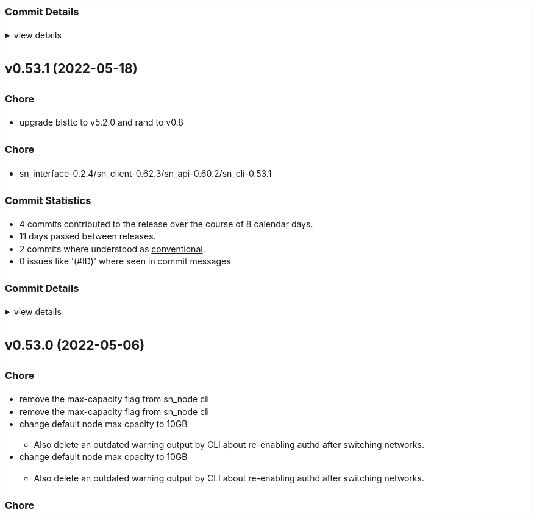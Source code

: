 ### Commit Details

<csr-read-only-do-not-edit/>

<details><summary>view details</summary></details>

## v0.53.1 (2022-05-18)

<csr-id-07504faeda6cbfd0b27abea25facde992398ecf9/>
<csr-id-9b06304f46e1a1bda90a0fc6ff82edc928c2529d/>

### Chore

 - <csr-id-07504faeda6cbfd0b27abea25facde992398ecf9/> upgrade blsttc to v5.2.0 and rand to v0.8

### Chore

 - <csr-id-9b06304f46e1a1bda90a0fc6ff82edc928c2529d/> sn_interface-0.2.4/sn_client-0.62.3/sn_api-0.60.2/sn_cli-0.53.1

### Commit Statistics

<csr-read-only-do-not-edit/>

 - 4 commits contributed to the release over the course of 8 calendar days.
 - 11 days passed between releases.
 - 2 commits where understood as [conventional](https://www.conventionalcommits.org).
 - 0 issues like '(#ID)' where seen in commit messages

### Commit Details

<csr-read-only-do-not-edit/>

<details><summary>view details</summary></details>

## v0.53.0 (2022-05-06)

<csr-id-3894e8ed5ab48bc72287c4ae74fa53ef0ba51aaa/>
<csr-id-0a87a96a911b6497d6cd667c18ebbe75e86876dc/>
<csr-id-1f2d7037d3178e211842f9b554d8fd0d462709e2/>
<csr-id-e17baffdc356d244075a97e9422d5ffab2ca46c7/>
<csr-id-737d906a61f772593ac7df755d995d66059e8b5e/>

### Chore

 - <csr-id-3894e8ed5ab48bc72287c4ae74fa53ef0ba51aaa/> remove the max-capacity flag from sn_node cli
 - <csr-id-0a87a96a911b6497d6cd667c18ebbe75e86876dc/> remove the max-capacity flag from sn_node cli
 - <csr-id-1f2d7037d3178e211842f9b554d8fd0d462709e2/> change default node max cpacity to 10GB
   - Also delete an outdated warning output by CLI about re-enabling authd after switching networks.
 - <csr-id-e17baffdc356d244075a97e9422d5ffab2ca46c7/> change default node max cpacity to 10GB
   - Also delete an outdated warning output by CLI about re-enabling authd after switching networks.

### Chore
